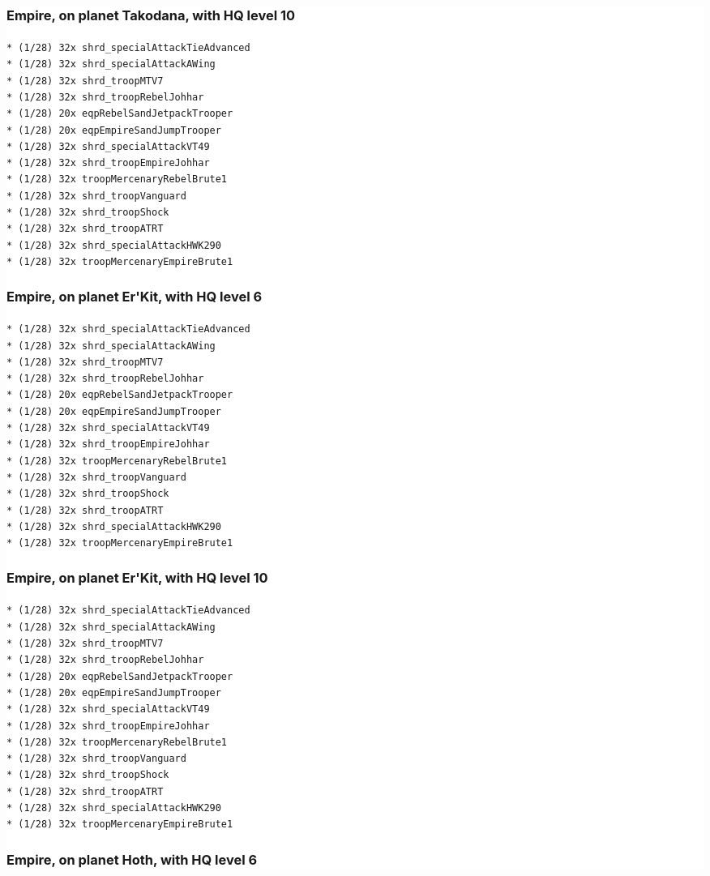 ### Empire, on planet Takodana, with HQ level 10

    * (1/28) 32x shrd_specialAttackTieAdvanced
    * (1/28) 32x shrd_specialAttackAWing
    * (1/28) 32x shrd_troopMTV7
    * (1/28) 32x shrd_troopRebelJohhar
    * (1/28) 20x eqpRebelSandJetpackTrooper
    * (1/28) 20x eqpEmpireSandJumpTrooper
    * (1/28) 32x shrd_specialAttackVT49
    * (1/28) 32x shrd_troopEmpireJohhar
    * (1/28) 32x troopMercenaryRebelBrute1
    * (1/28) 32x shrd_troopVanguard
    * (1/28) 32x shrd_troopShock
    * (1/28) 32x shrd_troopATRT
    * (1/28) 32x shrd_specialAttackHWK290
    * (1/28) 32x troopMercenaryEmpireBrute1

### Empire, on planet Er'Kit, with HQ level 6

    * (1/28) 32x shrd_specialAttackTieAdvanced
    * (1/28) 32x shrd_specialAttackAWing
    * (1/28) 32x shrd_troopMTV7
    * (1/28) 32x shrd_troopRebelJohhar
    * (1/28) 20x eqpRebelSandJetpackTrooper
    * (1/28) 20x eqpEmpireSandJumpTrooper
    * (1/28) 32x shrd_specialAttackVT49
    * (1/28) 32x shrd_troopEmpireJohhar
    * (1/28) 32x troopMercenaryRebelBrute1
    * (1/28) 32x shrd_troopVanguard
    * (1/28) 32x shrd_troopShock
    * (1/28) 32x shrd_troopATRT
    * (1/28) 32x shrd_specialAttackHWK290
    * (1/28) 32x troopMercenaryEmpireBrute1

### Empire, on planet Er'Kit, with HQ level 10

    * (1/28) 32x shrd_specialAttackTieAdvanced
    * (1/28) 32x shrd_specialAttackAWing
    * (1/28) 32x shrd_troopMTV7
    * (1/28) 32x shrd_troopRebelJohhar
    * (1/28) 20x eqpRebelSandJetpackTrooper
    * (1/28) 20x eqpEmpireSandJumpTrooper
    * (1/28) 32x shrd_specialAttackVT49
    * (1/28) 32x shrd_troopEmpireJohhar
    * (1/28) 32x troopMercenaryRebelBrute1
    * (1/28) 32x shrd_troopVanguard
    * (1/28) 32x shrd_troopShock
    * (1/28) 32x shrd_troopATRT
    * (1/28) 32x shrd_specialAttackHWK290
    * (1/28) 32x troopMercenaryEmpireBrute1

### Empire, on planet Hoth, with HQ level 6
